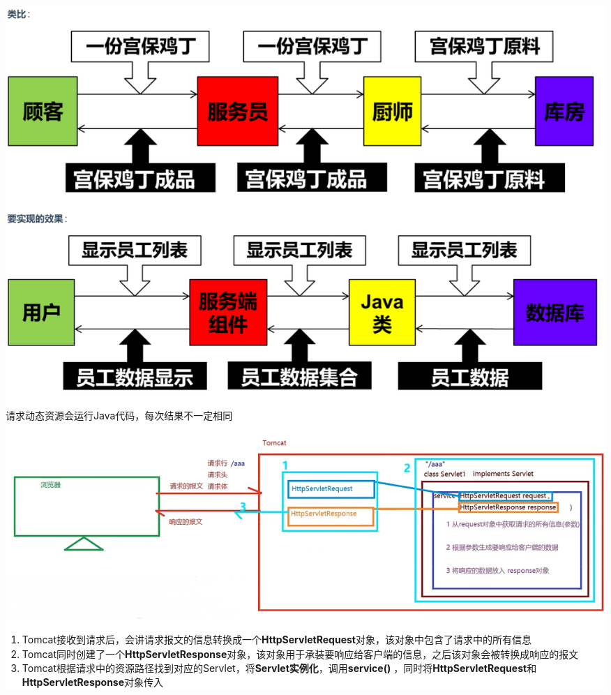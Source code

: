 ​![image](assets/image-20240706220318-sdq88eb.png)

请求动态资源会运行Java代码，每次结果不一定相同

​![image](assets/image-20240706220254-pfn17tk.png)​

1. Tomcat接收到请求后，会讲请求报文的信息转换成一个**HttpServletRequest**对象，该对象中包含了请求中的所有信息
2. Tomcat同时创建了一个**HttpServletResponse**对象，该对象用于承装要响应给客户端的信息，之后该对象会被转换成响应的报文
3. Tomcat根据请求中的资源路径找到对应的Servlet，将**Servlet实例化**，调用**service()** ，同时将**HttpServletRequest**和**HttpServletResponse**对象传入
